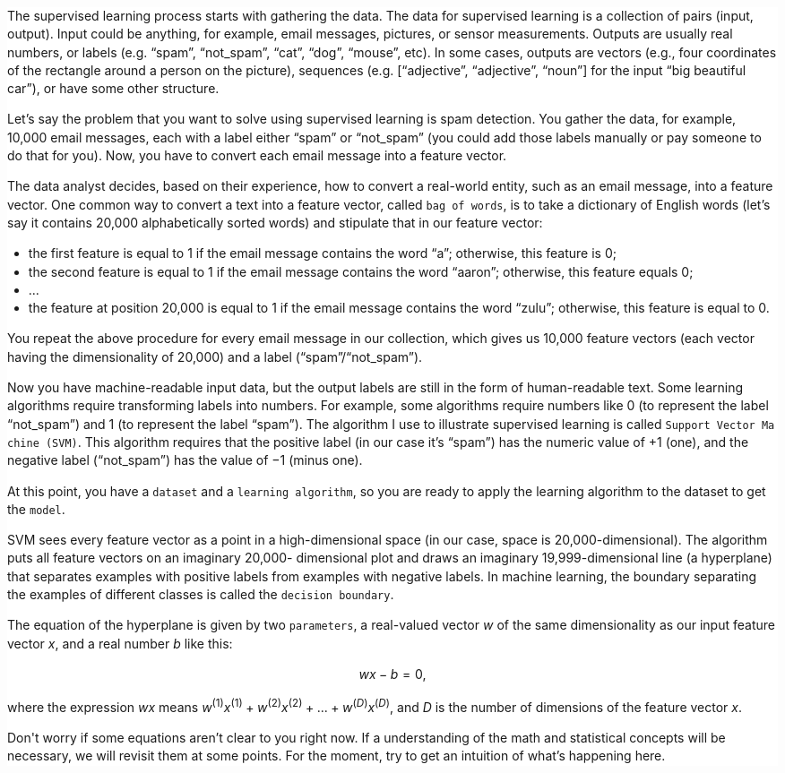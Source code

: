 The supervised learning process starts with gathering the data. The data for supervised learning is a collection of pairs (input, output). Input could be anything, for example, email messages, pictures, or sensor measurements. Outputs are usually real numbers, or labels (e.g. “spam”, “not_spam”, “cat”, “dog”, “mouse”, etc). In some cases, outputs are vectors (e.g., four coordinates of the rectangle around a person on the picture), sequences (e.g. [“adjective”, “adjective”, “noun”] for the input “big beautiful car”), or have some other structure.

Let’s say the problem that you want to solve using supervised learning is spam detection. You gather the data, for example, 10,000 email messages, each with a label either “spam” or “not_spam” (you could add those labels manually or pay someone to do that for you). Now, you have to convert each email message into a feature vector.

The data analyst decides, based on their experience, how to convert a real-world entity, such as an email message, into a feature vector. One common way to convert a text into a feature vector, called `bag of words`, is to take a dictionary of English words (let’s say it contains 20,000 alphabetically sorted words) and stipulate that in our feature vector:

* the first feature is equal to 1 if the email message contains the word “a”; otherwise, this feature is 0;
* the second feature is equal to 1 if the email message contains the word “aaron”; otherwise, this feature equals 0;
* ...
* the feature at position 20,000 is equal to 1 if the email message contains the word “zulu”; otherwise, this feature is equal to 0.


You repeat the above procedure for every email message in our collection, which gives us 10,000 feature vectors (each vector having the dimensionality of 20,000) and a label (“spam”/“not_spam”).

Now you have machine-readable input data, but the output labels are still in the form of human-readable text. Some learning algorithms require transforming labels into numbers. For example, some algorithms require numbers like 0 (to represent the label “not_spam”) and 1 (to represent the label “spam”). The algorithm I use to illustrate supervised learning is called `Support Vector Machine (SVM)`. This algorithm requires that the positive label (in our case it’s “spam”) has the numeric value of +1 (one), and the negative label (“not_spam”) has the value of −1 (minus one).

At this point, you have a `dataset` and a `learning algorithm`, so you are ready to apply the learning algorithm to the dataset to get the `model`.

SVM sees every feature vector as a point in a high-dimensional space (in our case, space is 20,000-dimensional). The algorithm puts all feature vectors on an imaginary 20,000- dimensional plot and draws an imaginary 19,999-dimensional line (a hyperplane) that separates examples with positive labels from examples with negative labels. In machine learning, the boundary separating the examples of different classes is called the `decision boundary`.

The equation of the hyperplane is given by two `parameters`, a real-valued vector $w$ of the same dimensionality as our input feature vector $x$, and a real number $b$ like this:

$$wx − b = 0,$$

where the expression $wx$ means $w^{(1)}x^{(1)} + w^{(2)}x^{(2)} + ... + w^{(D)}x^{(D)}$, and $D$ is the number of dimensions of the feature vector $x$.

Don't worry if some equations aren’t clear to you right now. If a understanding of the math and statistical concepts will be necessary, we will revisit them at some points. For the moment, try to get an intuition of what’s happening here. 
